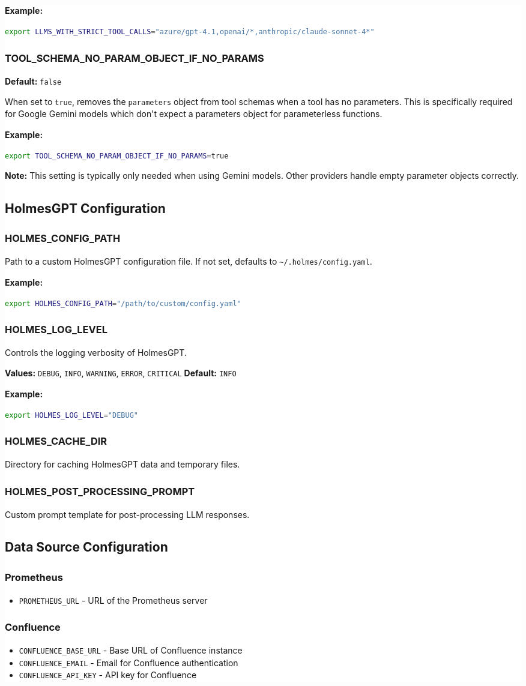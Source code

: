 **Example:**
```bash
export LLMS_WITH_STRICT_TOOL_CALLS="azure/gpt-4.1,openai/*,anthropic/claude-sonnet-4*"
```

### TOOL_SCHEMA_NO_PARAM_OBJECT_IF_NO_PARAMS
**Default:** `false`

When set to `true`, removes the `parameters` object from tool schemas when a tool has no parameters. This is specifically required for Google Gemini models which don't expect a parameters object for parameterless functions.

**Example:**
```bash
export TOOL_SCHEMA_NO_PARAM_OBJECT_IF_NO_PARAMS=true
```

**Note:** This setting is typically only needed when using Gemini models. Other providers handle empty parameter objects correctly.

## HolmesGPT Configuration

### HOLMES_CONFIG_PATH
Path to a custom HolmesGPT configuration file. If not set, defaults to `~/.holmes/config.yaml`.

**Example:**
```bash
export HOLMES_CONFIG_PATH="/path/to/custom/config.yaml"
```

### HOLMES_LOG_LEVEL
Controls the logging verbosity of HolmesGPT.

**Values:** `DEBUG`, `INFO`, `WARNING`, `ERROR`, `CRITICAL`
**Default:** `INFO`

**Example:**
```bash
export HOLMES_LOG_LEVEL="DEBUG"
```

### HOLMES_CACHE_DIR
Directory for caching HolmesGPT data and temporary files.

### HOLMES_POST_PROCESSING_PROMPT
Custom prompt template for post-processing LLM responses.

## Data Source Configuration

### Prometheus
- `PROMETHEUS_URL` - URL of the Prometheus server

### Confluence
- `CONFLUENCE_BASE_URL` - Base URL of Confluence instance
- `CONFLUENCE_EMAIL` - Email for Confluence authentication
- `CONFLUENCE_API_KEY` - API key for Confluence
